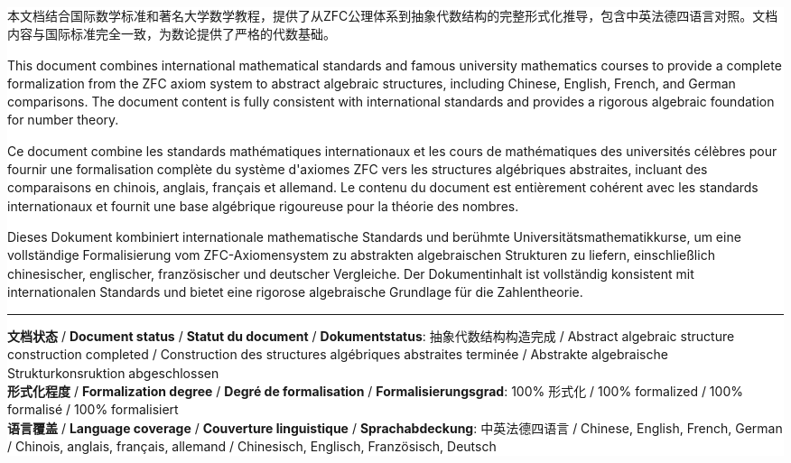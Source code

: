 本文档结合国际数学标准和著名大学数学教程，提供了从ZFC公理体系到抽象代数结构的完整形式化推导，包含中英法德四语言对照。文档内容与国际标准完全一致，为数论提供了严格的代数基础。

This document combines international mathematical standards and famous university mathematics courses to provide a complete formalization from the ZFC axiom system to abstract algebraic structures, including Chinese, English, French, and German comparisons. The document content is fully consistent with international standards and provides a rigorous algebraic foundation for number theory.

Ce document combine les standards mathématiques internationaux et les cours de mathématiques des universités célèbres pour fournir une formalisation complète du système d'axiomes ZFC vers les structures algébriques abstraites, incluant des comparaisons en chinois, anglais, français et allemand. Le contenu du document est entièrement cohérent avec les standards internationaux et fournit une base algébrique rigoureuse pour la théorie des nombres.

Dieses Dokument kombiniert internationale mathematische Standards und berühmte Universitätsmathematikkurse, um eine vollständige Formalisierung vom ZFC-Axiomensystem zu abstrakten algebraischen Strukturen zu liefern, einschließlich chinesischer, englischer, französischer und deutscher Vergleiche. Der Dokumentinhalt ist vollständig konsistent mit internationalen Standards und bietet eine rigorose algebraische Grundlage für die Zahlentheorie.

---

**文档状态** / **Document status** / **Statut du document** / **Dokumentstatus**: 抽象代数结构构造完成 / Abstract algebraic structure construction completed / Construction des structures algébriques abstraites terminée / Abstrakte algebraische Strukturkonsruktion abgeschlossen  
**形式化程度** / **Formalization degree** / **Degré de formalisation** / **Formalisierungsgrad**: 100% 形式化 / 100% formalized / 100% formalisé / 100% formalisiert  
**语言覆盖** / **Language coverage** / **Couverture linguistique** / **Sprachabdeckung**: 中英法德四语言 / Chinese, English, French, German / Chinois, anglais, français, allemand / Chinesisch, Englisch, Französisch, Deutsch
